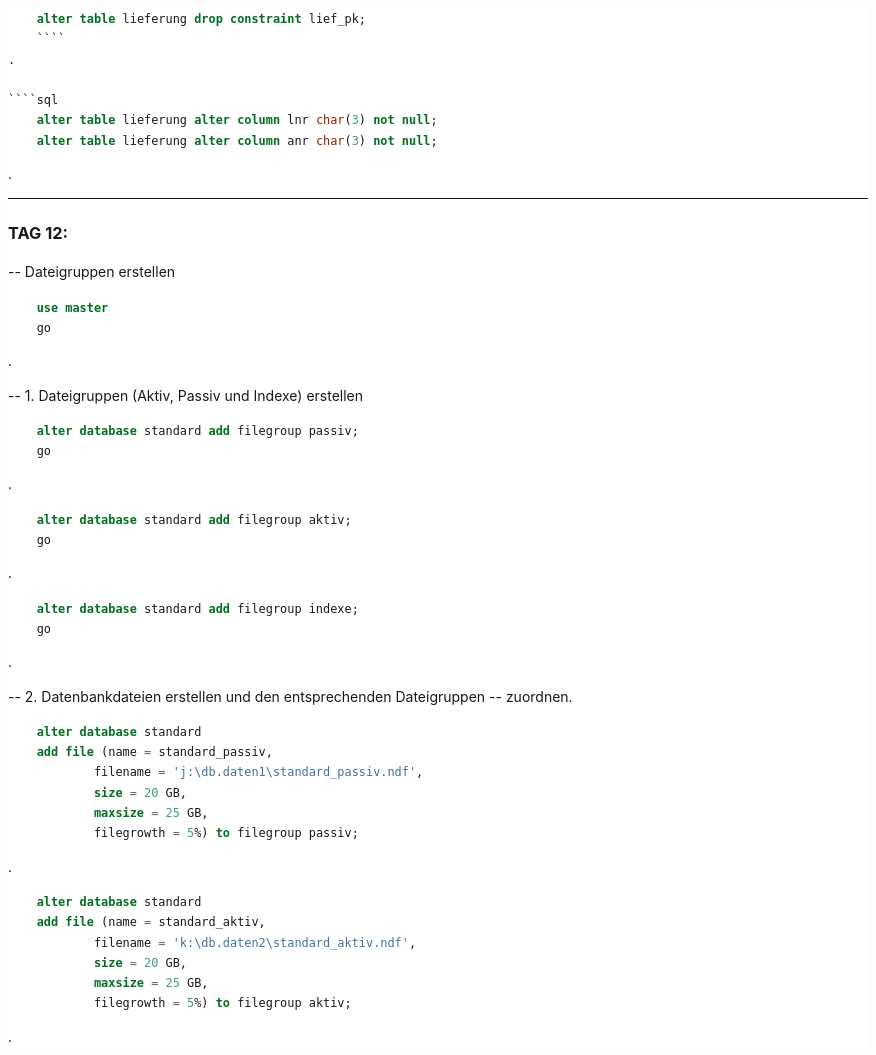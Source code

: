 ````sql
	alter table lieferung drop constraint lief_pk;
	````
.

````sql
	alter table lieferung alter column lnr char(3) not null;
	alter table lieferung alter column anr char(3) not null;
````
.


-----------------------------------------------------------------------------

### TAG 12:

-- Dateigruppen erstellen
````sql
	use master
	go
````
.


-- 1. Dateigruppen (Aktiv, Passiv und Indexe) erstellen
````sql
	alter database standard add filegroup passiv;
	go
````
.

````sql
	alter database standard add filegroup aktiv;
	go
````
.

````sql
	alter database standard add filegroup indexe;
	go
````
.


-- 2. Datenbankdateien erstellen und den entsprechenden Dateigruppen 
--	  zuordnen.
````sql
	alter database standard 
	add file (name = standard_passiv,
			filename = 'j:\db.daten1\standard_passiv.ndf',
			size = 20 GB,
			maxsize = 25 GB,
			filegrowth = 5%) to filegroup passiv;
````
.

````sql
	alter database standard 
	add file (name = standard_aktiv,
			filename = 'k:\db.daten2\standard_aktiv.ndf',
			size = 20 GB,
			maxsize = 25 GB,
			filegrowth = 5%) to filegroup aktiv;
````
.
